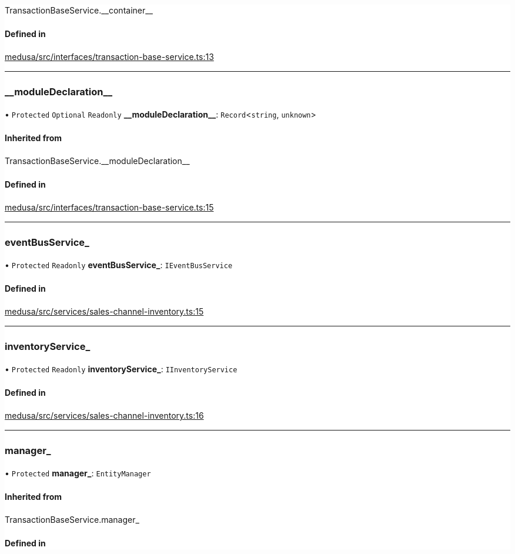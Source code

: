 TransactionBaseService.\_\_container\_\_

#### Defined in

[medusa/src/interfaces/transaction-base-service.ts:13](https://github.com/medusajs/medusa/blob/d88a57fd9/packages/medusa/src/interfaces/transaction-base-service.ts#L13)

___

### \_\_moduleDeclaration\_\_

• `Protected` `Optional` `Readonly` **\_\_moduleDeclaration\_\_**: `Record`<`string`, `unknown`\>

#### Inherited from

TransactionBaseService.\_\_moduleDeclaration\_\_

#### Defined in

[medusa/src/interfaces/transaction-base-service.ts:15](https://github.com/medusajs/medusa/blob/d88a57fd9/packages/medusa/src/interfaces/transaction-base-service.ts#L15)

___

### eventBusService\_

• `Protected` `Readonly` **eventBusService\_**: `IEventBusService`

#### Defined in

[medusa/src/services/sales-channel-inventory.ts:15](https://github.com/medusajs/medusa/blob/d88a57fd9/packages/medusa/src/services/sales-channel-inventory.ts#L15)

___

### inventoryService\_

• `Protected` `Readonly` **inventoryService\_**: `IInventoryService`

#### Defined in

[medusa/src/services/sales-channel-inventory.ts:16](https://github.com/medusajs/medusa/blob/d88a57fd9/packages/medusa/src/services/sales-channel-inventory.ts#L16)

___

### manager\_

• `Protected` **manager\_**: `EntityManager`

#### Inherited from

TransactionBaseService.manager\_

#### Defined in
